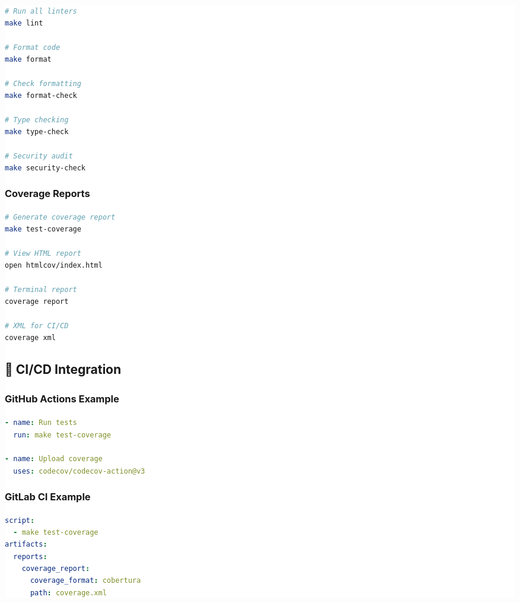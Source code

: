 ```bash
# Run all linters
make lint

# Format code
make format

# Check formatting
make format-check

# Type checking
make type-check

# Security audit
make security-check
```

### Coverage Reports

```bash
# Generate coverage report
make test-coverage

# View HTML report
open htmlcov/index.html

# Terminal report
coverage report

# XML for CI/CD
coverage xml
```

## 🔄 CI/CD Integration

### GitHub Actions Example

```yaml
- name: Run tests
  run: make test-coverage

- name: Upload coverage
  uses: codecov/codecov-action@v3
```

### GitLab CI Example

```yaml
script:
  - make test-coverage
artifacts:
  reports:
    coverage_report:
      coverage_format: cobertura
      path: coverage.xml
```
